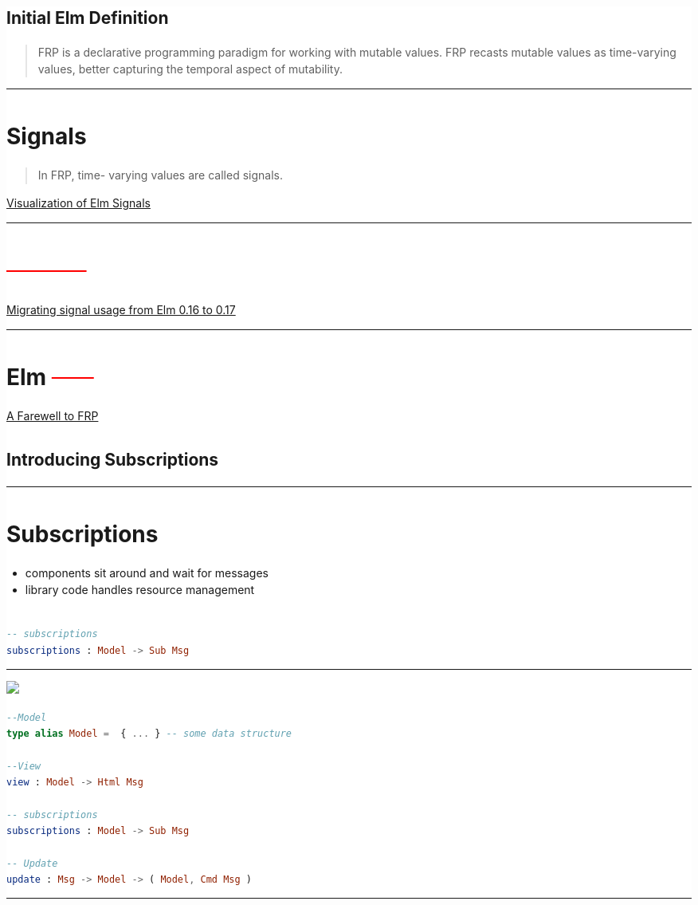 ## Initial Elm Definition

> FRP is a declarative programming paradigm for working with mutable values. 
> FRP recasts mutable values as time-varying values, better capturing the temporal aspect of mutability.

---

# Signals

> In FRP, time- varying values are called signals. 

[Visualization of Elm Signals](https://yang-wei.github.io/elmflux/)

---

# <span style='color:red;text-decoration:line-through'><span style='color:white'>Signals

[Migrating signal usage from Elm 0.16 to 0.17](http://noredink.github.io/posts/signalsmigration.html)

---

# Elm <span style='color:red;text-decoration:line-through'><span style='color:white'>FRP
[A Farewell to FRP](http://elm-lang.org/blog/farewell-to-frp)

## Introducing Subscriptions

---

# Subscriptions 

* components sit around and wait for messages 
* library code handles resource management 

```elm

-- subscriptions
subscriptions : Model -> Sub Msg

```

---

![](https://guide.elm-lang.org/architecture/effects/program.svg)

```elm
--Model
type alias Model =  { ... } -- some data structure

--View
view : Model -> Html Msg

-- subscriptions
subscriptions : Model -> Sub Msg

-- Update
update : Msg -> Model -> ( Model, Cmd Msg )
```

---